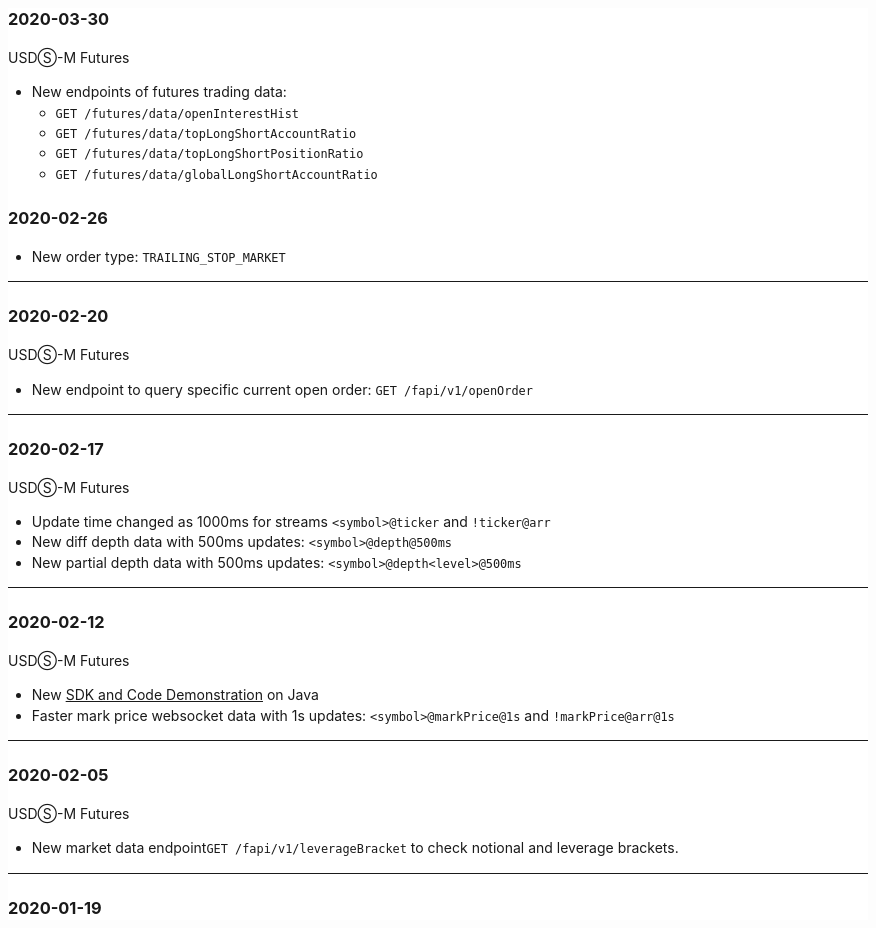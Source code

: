 ### 2020-03-30

USDⓈ-M Futures

- New endpoints of futures trading data:
  - `GET /futures/data/openInterestHist`
  - `GET /futures/data/topLongShortAccountRatio`
  - `GET /futures/data/topLongShortPositionRatio`
  - `GET /futures/data/globalLongShortAccountRatio`

### 2020-02-26

- New order type: `TRAILING_STOP_MARKET`

---

### 2020-02-20

USDⓈ-M Futures

- New endpoint to query specific current open order: `GET /fapi/v1/openOrder`

---

### 2020-02-17

USDⓈ-M Futures

- Update time changed as 1000ms for streams `<symbol>@ticker` and `!ticker@arr`
- New diff depth data with 500ms updates: `<symbol>@depth@500ms`
- New partial depth data with 500ms updates: `<symbol>@depth<level>@500ms`

---

### 2020-02-12

USDⓈ-M Futures

- New
  [SDK and Code Demonstration](/docs/derivatives/change-log#sdk-and-code-demonstration)
  on Java
- Faster mark price websocket data with 1s updates: `<symbol>@markPrice@1s` and
  `!markPrice@arr@1s`

---

### 2020-02-05

USDⓈ-M Futures

- New market data endpoint`GET /fapi/v1/leverageBracket` to check notional and
  leverage brackets.

---

### 2020-01-19
